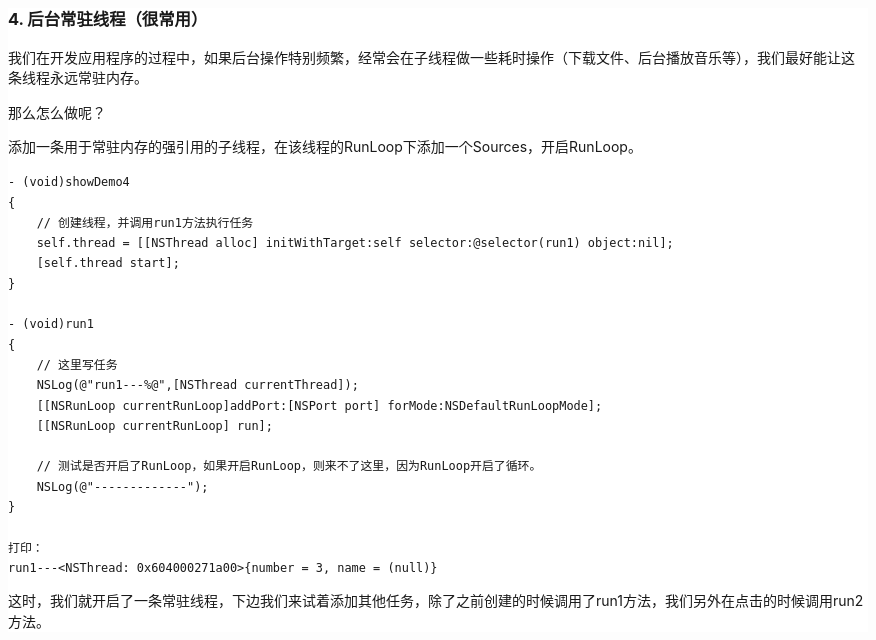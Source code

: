 ### 4. 后台常驻线程（很常用）

我们在开发应用程序的过程中，如果后台操作特别频繁，经常会在子线程做一些耗时操作（下载文件、后台播放音乐等），我们最好能让这条线程永远常驻内存。

那么怎么做呢？

添加一条用于常驻内存的强引用的子线程，在该线程的RunLoop下添加一个Sources，开启RunLoop。

```
- (void)showDemo4
{
    // 创建线程，并调用run1方法执行任务
    self.thread = [[NSThread alloc] initWithTarget:self selector:@selector(run1) object:nil];
    [self.thread start];
}

- (void)run1
{
    // 这里写任务
    NSLog(@"run1---%@",[NSThread currentThread]);
    [[NSRunLoop currentRunLoop]addPort:[NSPort port] forMode:NSDefaultRunLoopMode];
    [[NSRunLoop currentRunLoop] run];

    // 测试是否开启了RunLoop，如果开启RunLoop，则来不了这里，因为RunLoop开启了循环。
    NSLog(@"-------------");
}

打印：
run1---<NSThread: 0x604000271a00>{number = 3, name = (null)}
```

这时，我们就开启了一条常驻线程，下边我们来试着添加其他任务，除了之前创建的时候调用了run1方法，我们另外在点击的时候调用run2方法。
